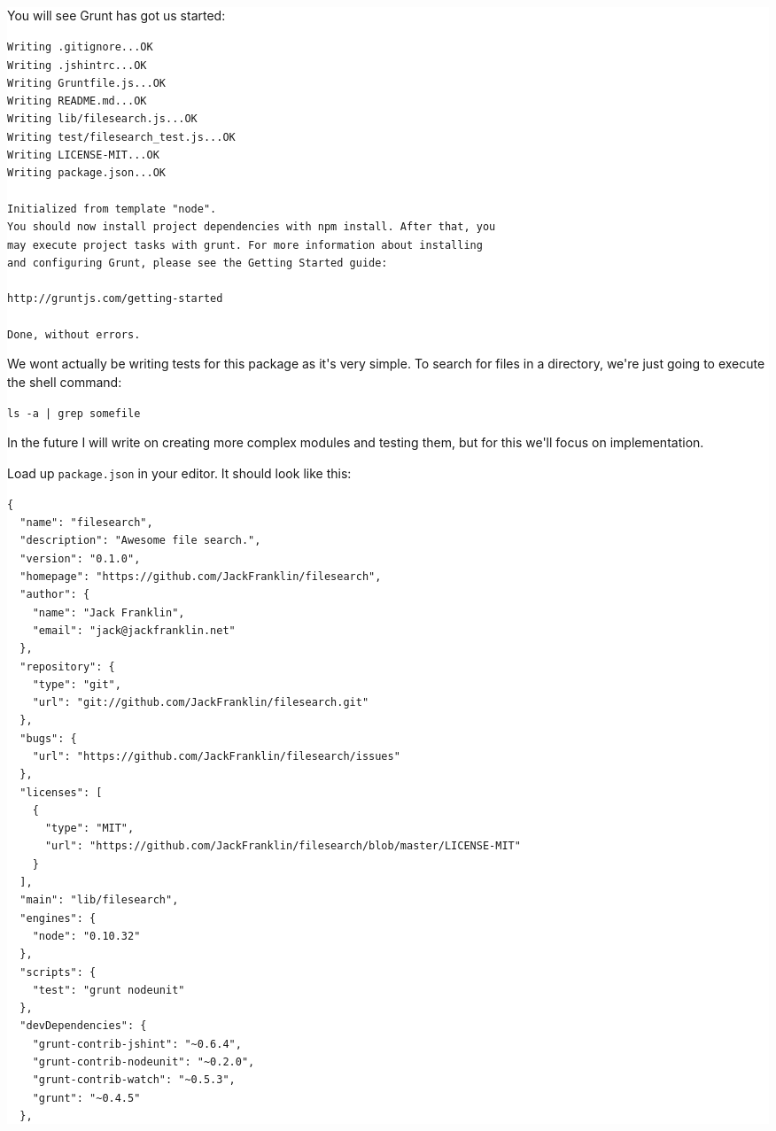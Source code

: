 You will see Grunt has got us started:

```
Writing .gitignore...OK
Writing .jshintrc...OK
Writing Gruntfile.js...OK
Writing README.md...OK
Writing lib/filesearch.js...OK
Writing test/filesearch_test.js...OK
Writing LICENSE-MIT...OK
Writing package.json...OK

Initialized from template "node".
You should now install project dependencies with npm install. After that, you
may execute project tasks with grunt. For more information about installing
and configuring Grunt, please see the Getting Started guide:

http://gruntjs.com/getting-started

Done, without errors.
```

We wont actually be writing tests for this package as it's very simple. To search for files in a directory, we're just going to execute the shell command:

    ls -a | grep somefile

In the future I will write on creating more complex modules and testing them, but for this we'll focus on implementation.

Load up `package.json` in your editor. It should look like this:

    {
      "name": "filesearch",
      "description": "Awesome file search.",
      "version": "0.1.0",
      "homepage": "https://github.com/JackFranklin/filesearch",
      "author": {
        "name": "Jack Franklin",
        "email": "jack@jackfranklin.net"
      },
      "repository": {
        "type": "git",
        "url": "git://github.com/JackFranklin/filesearch.git"
      },
      "bugs": {
        "url": "https://github.com/JackFranklin/filesearch/issues"
      },
      "licenses": [
        {
          "type": "MIT",
          "url": "https://github.com/JackFranklin/filesearch/blob/master/LICENSE-MIT"
        }
      ],
      "main": "lib/filesearch",
      "engines": {
        "node": "0.10.32"
      },
      "scripts": {
        "test": "grunt nodeunit"
      },
      "devDependencies": {
        "grunt-contrib-jshint": "~0.6.4",
        "grunt-contrib-nodeunit": "~0.2.0",
        "grunt-contrib-watch": "~0.5.3",
        "grunt": "~0.4.5"
      },